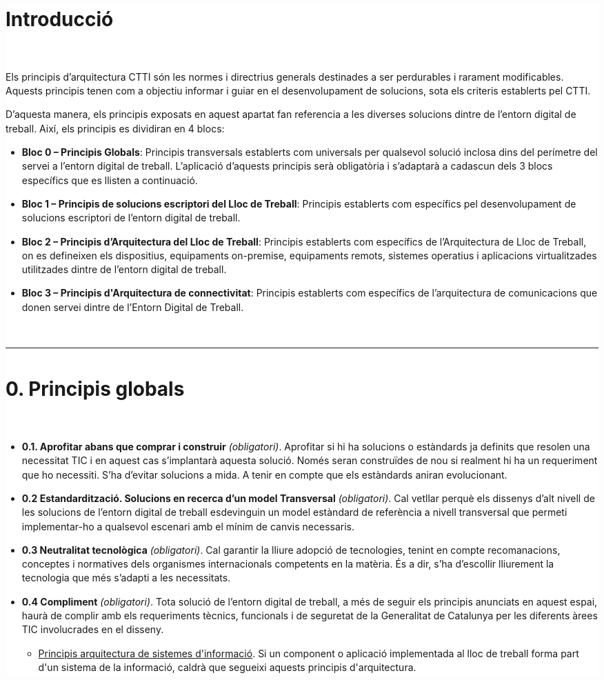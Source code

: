 # Introducció
&nbsp;
&nbsp;

Els principis d’arquitectura CTTI són les normes i directrius generals destinades a ser perdurables i rarament modificables. Aquests principis tenen com a objectiu informar i guiar en el desenvolupament de solucions, sota els criteris establerts pel CTTI. 

D’aquesta manera, els principis exposats en aquest apartat fan referencia a les diverses solucions dintre de l’entorn digital de treball. Així, els principis es dividiran en 4 blocs:

- **Bloc 0 – Principis Globals**: Principis transversals establerts com universals per qualsevol solució inclosa dins del perímetre del servei a l’entorn digital de treball. L’aplicació d’aquests principis serà obligatòria i s’adaptarà a cadascun dels 3 blocs específics que es llisten a continuació.

- **Bloc 1 – Principis de solucions escriptori del Lloc de Treball**: Principis establerts com específics pel desenvolupament de solucions escriptori de l’entorn digital de treball.

- **Bloc 2 – Principis d’Arquitectura del Lloc de Treball**: Principis establerts com específics de l’Arquitectura de Lloc de Treball, on es defineixen els dispositius, equipaments on-premise, equipaments remots, sistemes operatius i aplicacions virtualitzades utilitzades dintre de l’entorn digital de treball.
- **Bloc 3 – Principis d'Arquitectura de connectivitat**: Principis establerts com específics de l’arquitectura de comunicacions que donen servei dintre de l’Entorn Digital de Treball.

&nbsp;
&nbsp;
&nbsp;

---

# 0. Principis globals
&nbsp;
&nbsp;

* **0.1. Aprofitar abans que comprar i construir** *(obligatori)*. Aprofitar si hi ha  solucions o estàndards ja definits que resolen una necessitat TIC i en aquest cas s’implantarà aquesta solució. Només seran construïdes de nou si realment hi ha un requeriment que ho necessiti. S’ha d’evitar solucions a mida. A tenir en compte que els estàndards aniran evolucionant.

* **0.2 Estandardització. Solucions en recerca d’un model Transversal** *(obligatori)*. Cal vetllar perquè els dissenys d’alt nivell de les solucions de l’entorn digital de treball esdevinguin un model estàndard de referència a nivell transversal que permeti implementar-ho a qualsevol escenari amb el mínim de canvis necessaris.

* **0.3 Neutralitat tecnològica** *(obligatori)*. Cal garantir la lliure adopció de tecnologies, tenint en compte recomanacions, conceptes i normatives dels organismes internacionals competents en la matèria. És a dir, s’ha d’escollir lliurement la tecnologia que més s’adapti a les necessitats.

* **0.4 Compliment** *(obligatori)*. Tota solució de l’entorn digital de treball, a més de seguir els principis anunciats en aquest espai, haurà de complir amb els requeriments tècnics, funcionals i de seguretat de la Generalitat de Catalunya per les diferents àrees TIC involucrades en el disseny.
  * [Principis arquitectura de sistemes d'informació](https://canigo.ctti.gencat.cat/arqctti/principis_arq/). Si un component o aplicació implementada al lloc de treball forma part d'un sistema de la informació, caldrà que segueixi aquests principis d'arquitectura.
